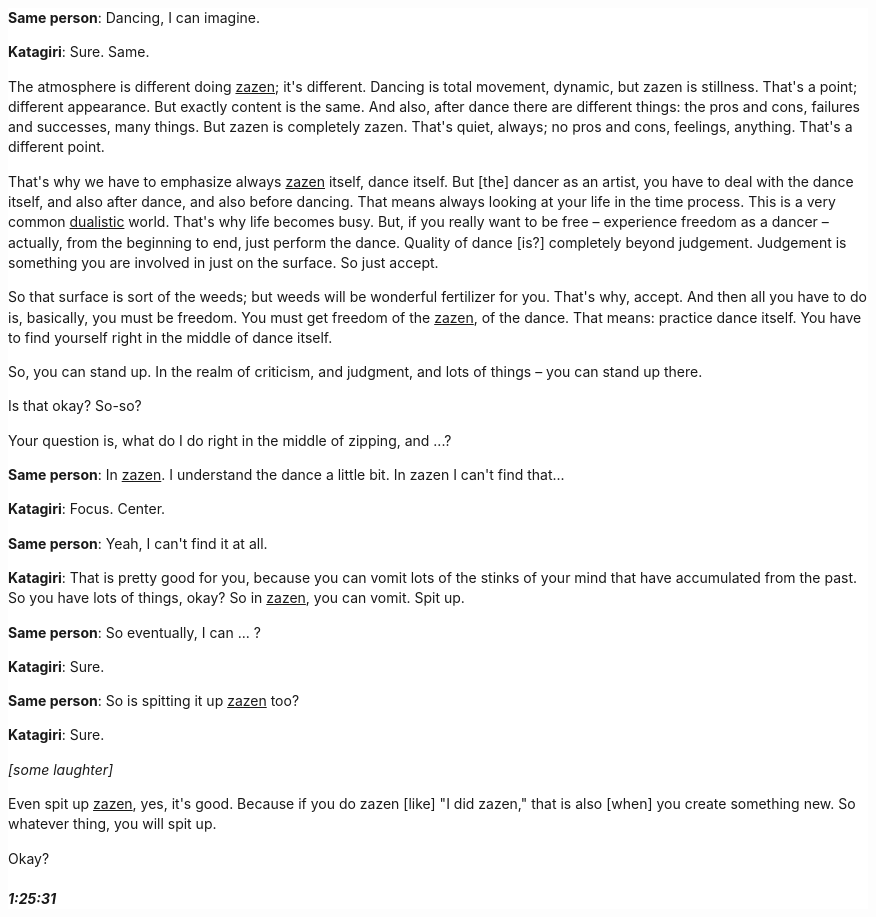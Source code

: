 **Same person**: Dancing, I can imagine.

**Katagiri**: Sure. Same. 

The atmosphere is different doing [zazen](glossary#zazen); it's different. Dancing is total movement, dynamic, but zazen is stillness. That's a point; different appearance. But exactly content is the same. And also, after dance there are different things: the pros and cons, failures and successes, many things. But zazen is completely zazen. That's quiet, always; no pros and cons, feelings, anything. That's a different point. 

That's why we have to emphasize always [zazen](glossary#zazen) itself, dance itself. But [the] dancer as an artist, you have to deal with the dance itself, and also after dance, and also before dancing. That means always looking at your life in the time process. This is a very common [dualistic](glossary#dualistic) world. That's why life becomes busy. But, if you really want to be free – experience freedom as a dancer – actually, from the beginning to end, just perform the dance. Quality of dance [is?] completely beyond judgement. Judgement is something you are involved in just on the surface. So just accept. 

So that surface is sort of the weeds; but weeds will be wonderful fertilizer for you. That's why, accept. And then all you have to do is, basically, you must be freedom. You must get freedom of the [zazen](glossary#zazen), of the dance. That means: practice dance itself. You have to find yourself right in the middle of dance itself.

So, you can stand up. In the realm of criticism, and judgment, and lots of things – you can stand up there.

Is that okay? So-so?

Your question is, what do I do right in the middle of zipping, and ...?

**Same person**: In [zazen](glossary#zazen). I understand the dance a little bit. In zazen I can't find that...

**Katagiri**: Focus. Center.

**Same person**: Yeah, I can't find it at all.

**Katagiri**: That is pretty good for you, because you can vomit lots of the stinks of your mind that have accumulated from the past. So you have lots of things, okay? So in [zazen](glossary#zazen), you can vomit. Spit up.

**Same person**: So eventually, I can ... ?

**Katagiri**: Sure. 

**Same person**: So is spitting it up [zazen](glossary#zazen) too?

**Katagiri**: Sure. 

*[some laughter]*

Even spit up [zazen](glossary#zazen), yes, it's good. Because if you do zazen [like] "I did zazen," that is also [when] you create something new. So whatever thing, you will spit up. 

Okay?

##### 1:25:31
